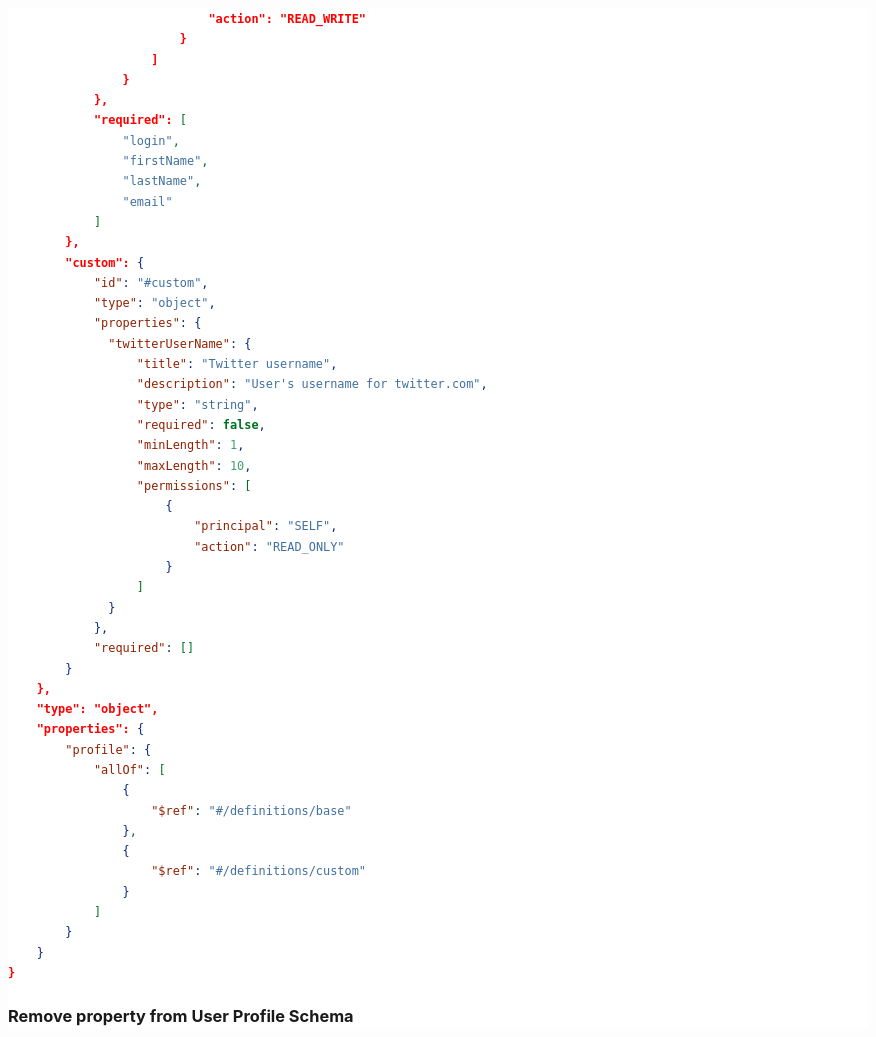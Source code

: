 ```json
                            "action": "READ_WRITE"
                        }
                    ]
                }
            },
            "required": [
                "login",
                "firstName",
                "lastName",
                "email"
            ]
        },
        "custom": {
            "id": "#custom",
            "type": "object",
            "properties": {
              "twitterUserName": {
                  "title": "Twitter username",
                  "description": "User's username for twitter.com",
                  "type": "string",
                  "required": false,
                  "minLength": 1,
                  "maxLength": 10,
                  "permissions": [
                      {
                          "principal": "SELF",
                          "action": "READ_ONLY"
                      }
                  ]
              }
            },
            "required": []
        }
    },
    "type": "object",
    "properties": {
        "profile": {
            "allOf": [
                {
                    "$ref": "#/definitions/base"
                },
                {
                    "$ref": "#/definitions/custom"
                }
            ]
        }
    }
}
```

### Remove property from User Profile Schema
